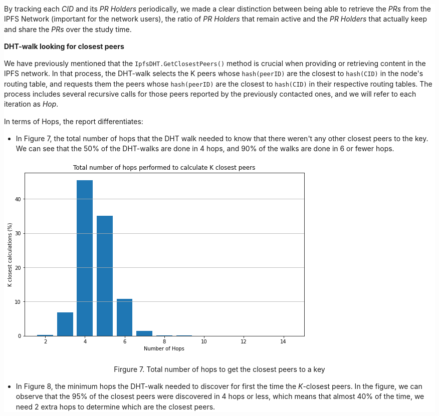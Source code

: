 
By tracking each _CID_ and its _PR Holders_ periodically, we made a clear distinction between being able to retrieve the _PRs_ from the IPFS Network (important for the network users), the ratio of _PR Holders_ that remain active and the _PR Holders_ that actually keep and share the _PRs_ over the study time.

**DHT-walk looking for closest peers**

We have previously mentioned that the `IpfsDHT.GetClosestPeers()` method is crucial when providing or retrieving content in the IPFS network. In that process, the DHT-walk selects the K peers whose `hash(peerID)` are the closest to `hash(CID)` in the node's routing table, and requests them the peers whose `hash(peerID)` are the closest to `hash(CID)` in their respective routing tables. The process includes several recursive calls for those peers reported by the previously contacted ones, and we will refer to each iteration as _Hop_. 

In terms of Hops, the report differentiates:
- In Figure 7, the total number of hops that the DHT walk needed to know that there weren't any other closest peers to the key. We can see that the 50% of the DHT-walks are done in 4 hops, and 90% of the walks are done in 6 or fewer hops. 

![img](../implementations/rfm-17-provider-record-liveness/plots/k20/total_hops.png)
<p style="text-align: center;">Firgure 7. Total number of hops to get the closest peers to a key</p>

- In Figure 8, the minimum hops the DHT-walk needed to discover for first the time the _K_-closest peers. In the figure, we can observe that the 95% of the closest peers were discovered in 4 hops or less, which means that almost 40% of the time, we need 2 extra hops to determine which are the closest peers. 
